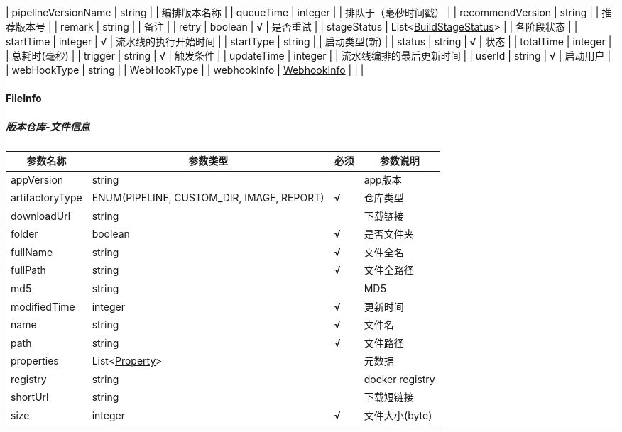 | pipelineVersionName | string                                                                                   |     | 编排版本名称             |
| queueTime           | integer                                                                                  |     | 排队于（毫秒时间戳）         |
| recommendVersion    | string                                                                                   |     | 推荐版本号              |
| remark              | string                                                                                   |     | 备注                 |
| retry               | boolean                                                                                  | √   | 是否重试               |
| stageStatus         | List<[BuildStageStatus](#BuildStageStatus)>                                              |     | 各阶段状态              |
| startTime           | integer                                                                                  | √   | 流水线的执行开始时间         |
| startType           | string                                                                                   |     | 启动类型(新)            |
| status              | string                                                                                   | √   | 状态                 |
| totalTime           | integer                                                                                  |     | 总耗时(毫秒)            |
| trigger             | string                                                                                   | √   | 触发条件               |
| updateTime          | integer                                                                                  |     | 流水线编排的最后更新时间       |
| userId              | string                                                                                   | √   | 启动用户               |
| webHookType         | string                                                                                   |     | WebHookType        |
| webhookInfo         | [WebhookInfo](#WebhookInfo)                                                              |     |                    |

#### FileInfo
##### 版本仓库-文件信息

| 参数名称            | 参数类型                                      | 必须  | 参数说明            |
| --------------- | ----------------------------------------- | --- | --------------- |
| appVersion      | string                                    |     | app版本           |
| artifactoryType | ENUM(PIPELINE, CUSTOM_DIR, IMAGE, REPORT) | √   | 仓库类型            |
| downloadUrl     | string                                    |     | 下载链接            |
| folder          | boolean                                   | √   | 是否文件夹           |
| fullName        | string                                    | √   | 文件全名            |
| fullPath        | string                                    | √   | 文件全路径           |
| md5             | string                                    |     | MD5             |
| modifiedTime    | integer                                   | √   | 更新时间            |
| name            | string                                    | √   | 文件名             |
| path            | string                                    | √   | 文件路径            |
| properties      | List<[Property](#Property)>               |     | 元数据             |
| registry        | string                                    |     | docker registry |
| shortUrl        | string                                    |     | 下载短链接           |
| size            | integer                                   | √   | 文件大小(byte)      |
